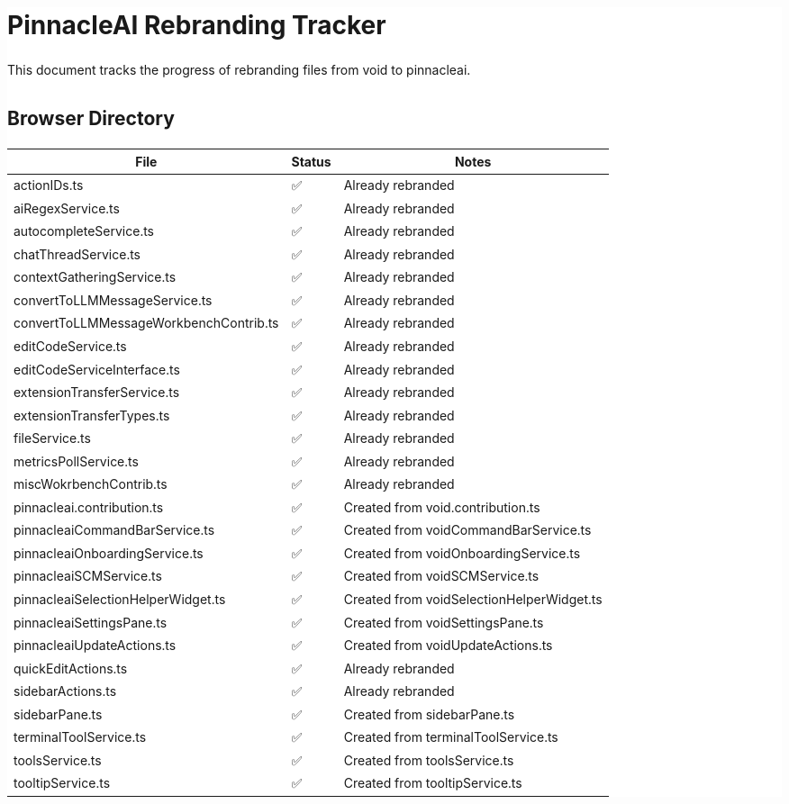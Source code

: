 # PinnacleAI Rebranding Tracker

This document tracks the progress of rebranding files from void to pinnacleai.

## Browser Directory

| File | Status | Notes |
|------|--------|-------|
| actionIDs.ts | ✅ | Already rebranded |
| aiRegexService.ts | ✅ | Already rebranded |
| autocompleteService.ts | ✅ | Already rebranded |
| chatThreadService.ts | ✅ | Already rebranded |
| contextGatheringService.ts | ✅ | Already rebranded |
| convertToLLMMessageService.ts | ✅ | Already rebranded |
| convertToLLMMessageWorkbenchContrib.ts | ✅ | Already rebranded |
| editCodeService.ts | ✅ | Already rebranded |
| editCodeServiceInterface.ts | ✅ | Already rebranded |
| extensionTransferService.ts | ✅ | Already rebranded |
| extensionTransferTypes.ts | ✅ | Already rebranded |
| fileService.ts | ✅ | Already rebranded |
| metricsPollService.ts | ✅ | Already rebranded |
| miscWokrbenchContrib.ts | ✅ | Already rebranded |
| pinnacleai.contribution.ts | ✅ | Created from void.contribution.ts |
| pinnacleaiCommandBarService.ts | ✅ | Created from voidCommandBarService.ts |
| pinnacleaiOnboardingService.ts | ✅ | Created from voidOnboardingService.ts |
| pinnacleaiSCMService.ts | ✅ | Created from voidSCMService.ts |
| pinnacleaiSelectionHelperWidget.ts | ✅ | Created from voidSelectionHelperWidget.ts |
| pinnacleaiSettingsPane.ts | ✅ | Created from voidSettingsPane.ts |
| pinnacleaiUpdateActions.ts | ✅ | Created from voidUpdateActions.ts |
| quickEditActions.ts | ✅ | Already rebranded |
| sidebarActions.ts | ✅ | Already rebranded |
| sidebarPane.ts | ✅ | Created from sidebarPane.ts |
| terminalToolService.ts | ✅ | Created from terminalToolService.ts |
| toolsService.ts | ✅ | Created from toolsService.ts |
| tooltipService.ts | ✅ | Created from tooltipService.ts |
